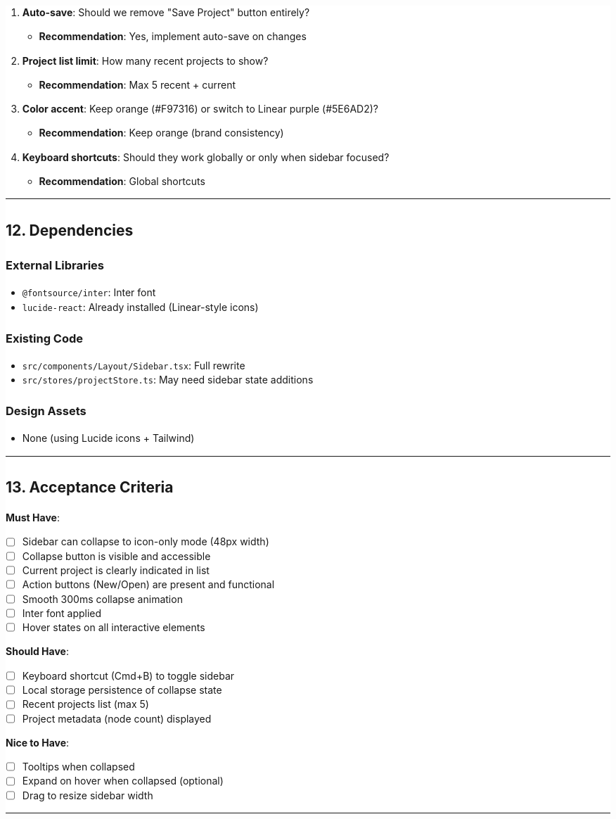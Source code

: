 1. **Auto-save**: Should we remove "Save Project" button entirely?
   - **Recommendation**: Yes, implement auto-save on changes

2. **Project list limit**: How many recent projects to show?
   - **Recommendation**: Max 5 recent + current

3. **Color accent**: Keep orange (#F97316) or switch to Linear purple (#5E6AD2)?
   - **Recommendation**: Keep orange (brand consistency)

4. **Keyboard shortcuts**: Should they work globally or only when sidebar focused?
   - **Recommendation**: Global shortcuts

---

## 12. Dependencies

### External Libraries
- `@fontsource/inter`: Inter font
- `lucide-react`: Already installed (Linear-style icons)

### Existing Code
- `src/components/Layout/Sidebar.tsx`: Full rewrite
- `src/stores/projectStore.ts`: May need sidebar state additions

### Design Assets
- None (using Lucide icons + Tailwind)

---

## 13. Acceptance Criteria

**Must Have**:
- [ ] Sidebar can collapse to icon-only mode (48px width)
- [ ] Collapse button is visible and accessible
- [ ] Current project is clearly indicated in list
- [ ] Action buttons (New/Open) are present and functional
- [ ] Smooth 300ms collapse animation
- [ ] Inter font applied
- [ ] Hover states on all interactive elements

**Should Have**:
- [ ] Keyboard shortcut (Cmd+B) to toggle sidebar
- [ ] Local storage persistence of collapse state
- [ ] Recent projects list (max 5)
- [ ] Project metadata (node count) displayed

**Nice to Have**:
- [ ] Tooltips when collapsed
- [ ] Expand on hover when collapsed (optional)
- [ ] Drag to resize sidebar width

---
